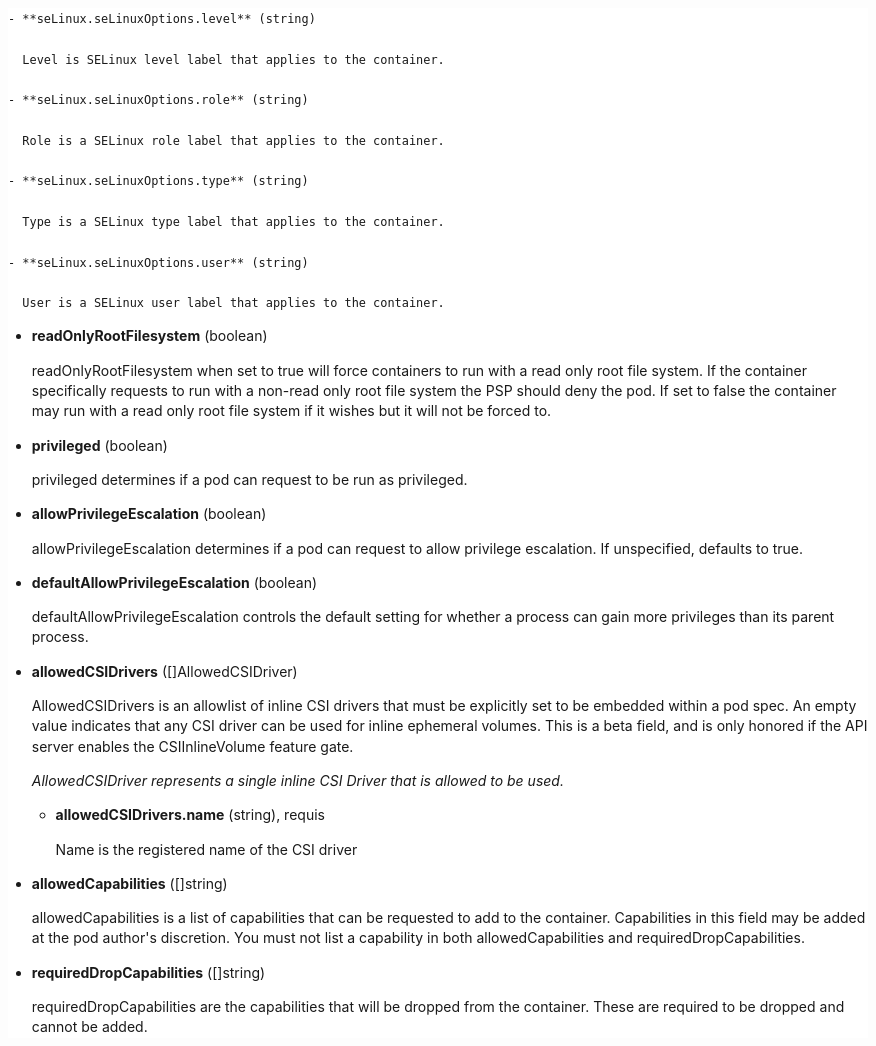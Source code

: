     - **seLinux.seLinuxOptions.level** (string)

      Level is SELinux level label that applies to the container.

    - **seLinux.seLinuxOptions.role** (string)

      Role is a SELinux role label that applies to the container.

    - **seLinux.seLinuxOptions.type** (string)

      Type is a SELinux type label that applies to the container.

    - **seLinux.seLinuxOptions.user** (string)

      User is a SELinux user label that applies to the container.

- **readOnlyRootFilesystem** (boolean)

  readOnlyRootFilesystem when set to true will force containers to run with a read only root file system.  If the container specifically requests to run with a non-read only root file system the PSP should deny the pod. If set to false the container may run with a read only root file system if it wishes but it will not be forced to.

- **privileged** (boolean)

  privileged determines if a pod can request to be run as privileged.

- **allowPrivilegeEscalation** (boolean)

  allowPrivilegeEscalation determines if a pod can request to allow privilege escalation. If unspecified, defaults to true.

- **defaultAllowPrivilegeEscalation** (boolean)

  defaultAllowPrivilegeEscalation controls the default setting for whether a process can gain more privileges than its parent process.

- **allowedCSIDrivers** ([]AllowedCSIDriver)

  AllowedCSIDrivers is an allowlist of inline CSI drivers that must be explicitly set to be embedded within a pod spec. An empty value indicates that any CSI driver can be used for inline ephemeral volumes. This is a beta field, and is only honored if the API server enables the CSIInlineVolume feature gate.

  <a name="AllowedCSIDriver"></a>
  *AllowedCSIDriver represents a single inline CSI Driver that is allowed to be used.*

  - **allowedCSIDrivers.name** (string), requis

    Name is the registered name of the CSI driver

- **allowedCapabilities** ([]string)

  allowedCapabilities is a list of capabilities that can be requested to add to the container. Capabilities in this field may be added at the pod author's discretion. You must not list a capability in both allowedCapabilities and requiredDropCapabilities.

- **requiredDropCapabilities** ([]string)

  requiredDropCapabilities are the capabilities that will be dropped from the container.  These are required to be dropped and cannot be added.
